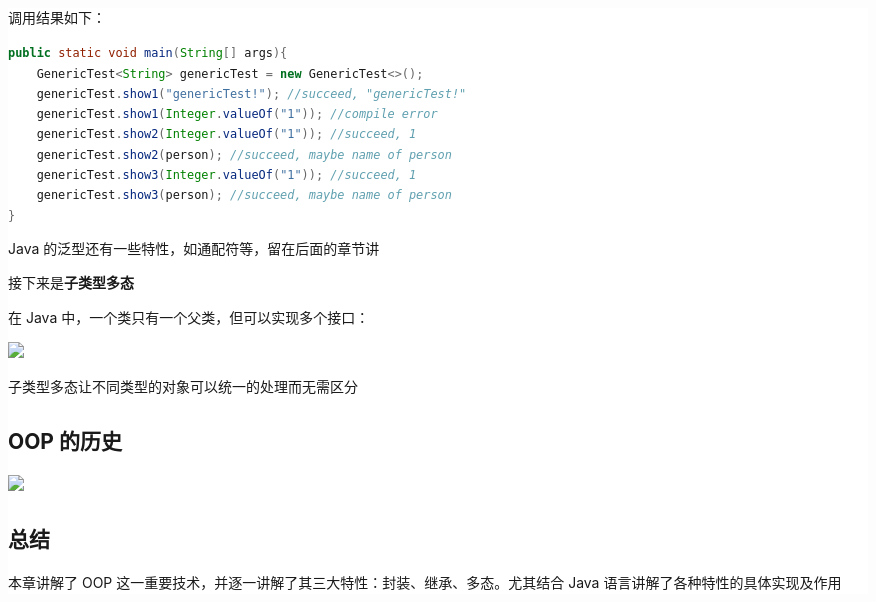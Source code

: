 
调用结果如下：

```java
public static void main(String[] args){
	GenericTest<String> genericTest = new GenericTest<>();
	genericTest.show1("genericTest!"); //succeed, "genericTest!"
	genericTest.show1(Integer.valueOf("1")); //compile error
	genericTest.show2(Integer.valueOf("1")); //succeed, 1
	genericTest.show2(person); //succeed, maybe name of person
	genericTest.show3(Integer.valueOf("1")); //succeed, 1
	genericTest.show3(person); //succeed, maybe name of person
}
```

Java 的泛型还有一些特性，如通配符等，留在后面的章节讲

接下来是**子类型多态**

在 Java 中，一个类只有一个父类，但可以实现多个接口：

![](https://kkcx.oss-cn-beijing.aliyuncs.com/img/v2-9341b2a33d4dcf64850fc9496d0c74e9_720w.webp)

子类型多态让不同类型的对象可以统一的处理而无需区分

## OOP 的历史

![](https://kkcx.oss-cn-beijing.aliyuncs.com/img/v2-5f225893636caa99dafe95a8067ba9bf_720w.webp)

## 总结

本章讲解了 OOP 这一重要技术，并逐一讲解了其三大特性：封装、继承、多态。尤其结合 Java 语言讲解了各种特性的具体实现及作用
